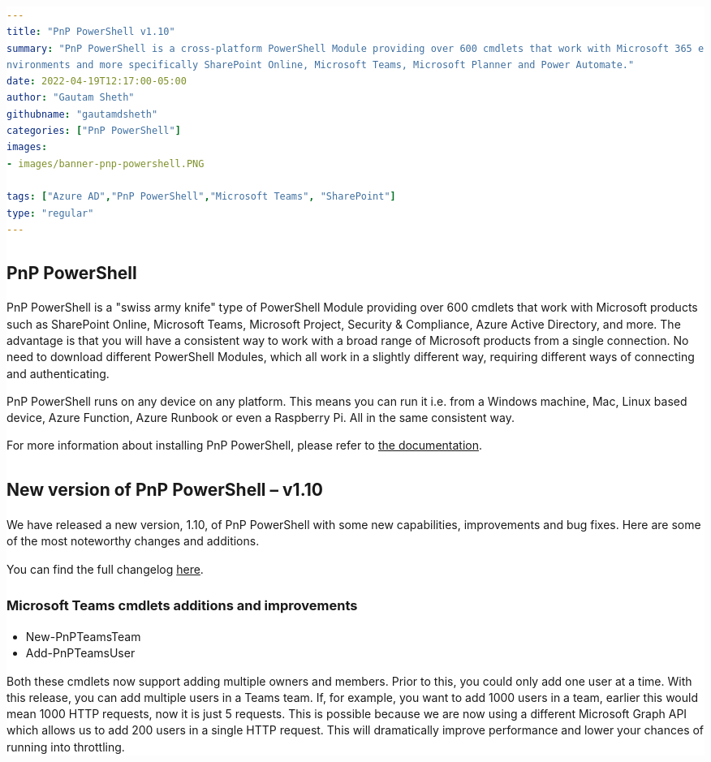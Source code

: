 ```yaml
---
title: "PnP PowerShell v1.10"
summary: "PnP PowerShell is a cross-platform PowerShell Module providing over 600 cmdlets that work with Microsoft 365 environments and more specifically SharePoint Online, Microsoft Teams, Microsoft Planner and Power Automate."
date: 2022-04-19T12:17:00-05:00
author: "Gautam Sheth"
githubname: "gautamdsheth"
categories: ["PnP PowerShell"]
images:
- images/banner-pnp-powershell.PNG

tags: ["Azure AD","PnP PowerShell","Microsoft Teams", "SharePoint"]
type: "regular"
---
```


## PnP PowerShell

PnP PowerShell is a "swiss army knife" type of PowerShell Module providing over 600 cmdlets that work with Microsoft products such as SharePoint Online, Microsoft Teams, Microsoft Project, Security & Compliance, Azure Active Directory, and more. The advantage is that you will have a consistent way to work with a broad range of Microsoft products from a single connection. No need to download different PowerShell Modules, which all work in a slightly different way, requiring different ways of connecting and authenticating.

PnP PowerShell runs on any device on any platform. This means you can run it i.e. from a Windows machine, Mac, Linux based device, Azure Function, Azure Runbook or even a Raspberry Pi. All in the same consistent way.

For more information about installing PnP PowerShell, please refer to [the documentation](https://pnp.github.io/powershell/articles/index.html).

## New version of PnP PowerShell – v1.10

We have released a new version, 1.10, of PnP PowerShell with some new capabilities, improvements and bug fixes. Here are some of the most noteworthy changes and additions.

You can find the full changelog [here](https://github.com/pnp/powershell/releases/tag/v1.10.0).

### Microsoft Teams cmdlets additions and improvements

- New-PnPTeamsTeam
- Add-PnPTeamsUser

Both these cmdlets now support adding multiple owners and members. Prior to this, you could only add one user at a time. With this release, you can add multiple users in a Teams team. If, for example, you want to add 1000 users in a team, earlier this would mean 1000 HTTP requests, now it is just 5 requests. This is possible because we are now using a different Microsoft Graph API which allows us to add 200 users in a single HTTP request. This will dramatically improve performance and lower your chances of running into throttling.
